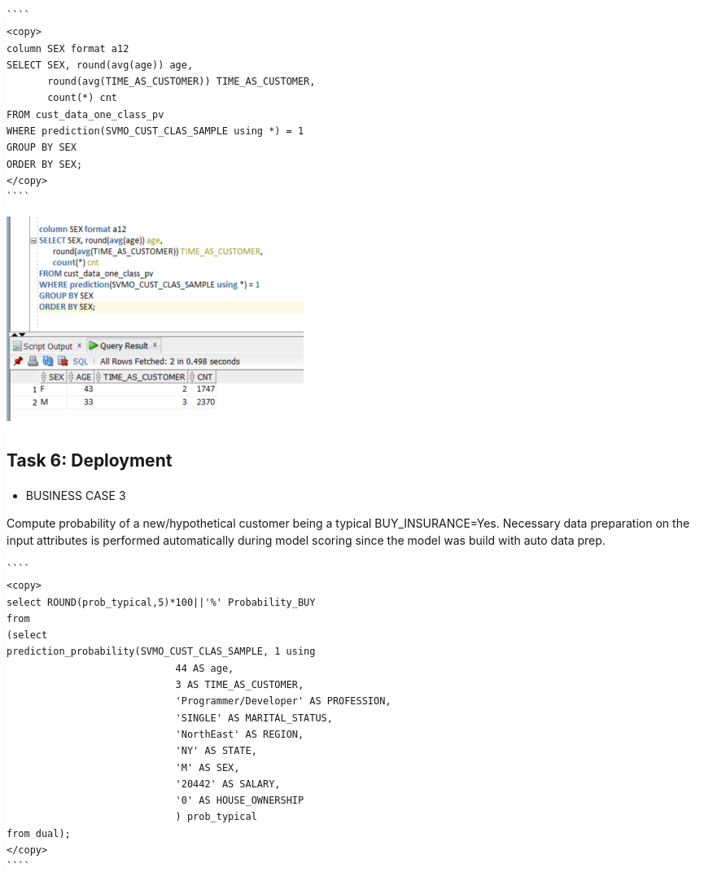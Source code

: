    ````
    <copy>
	column SEX format a12
	SELECT SEX, round(avg(age)) age, 
		   round(avg(TIME_AS_CUSTOMER)) TIME_AS_CUSTOMER,
		   count(*) cnt
	FROM cust_data_one_class_pv
	WHERE prediction(SVMO_CUST_CLAS_SAMPLE using *) = 1
	GROUP BY SEX
	ORDER BY SEX;
    </copy>
    ```` 
	
![case-2](/oml4sql/oml4sql1/images/case-2.png)

## Task 6: Deployment 

* BUSINESS CASE 3

Compute probability of a new/hypothetical customer being a typical BUY_INSURANCE=Yes.
Necessary data preparation on the input attributes is performed automatically during model scoring since the model was build with auto data prep.

    ````
    <copy>
	select ROUND(prob_typical,5)*100||'%' Probability_BUY
	from
	(select 
	prediction_probability(SVMO_CUST_CLAS_SAMPLE, 1 using 
								 44 AS age,
								 3 AS TIME_AS_CUSTOMER,
								 'Programmer/Developer' AS PROFESSION,
								 'SINGLE' AS MARITAL_STATUS,
								 'NorthEast' AS REGION,
								 'NY' AS STATE,
								 'M' AS SEX,
								 '20442' AS SALARY,
								 '0' AS HOUSE_OWNERSHIP
								 ) prob_typical 
	from dual);
    </copy>
    ```` 
